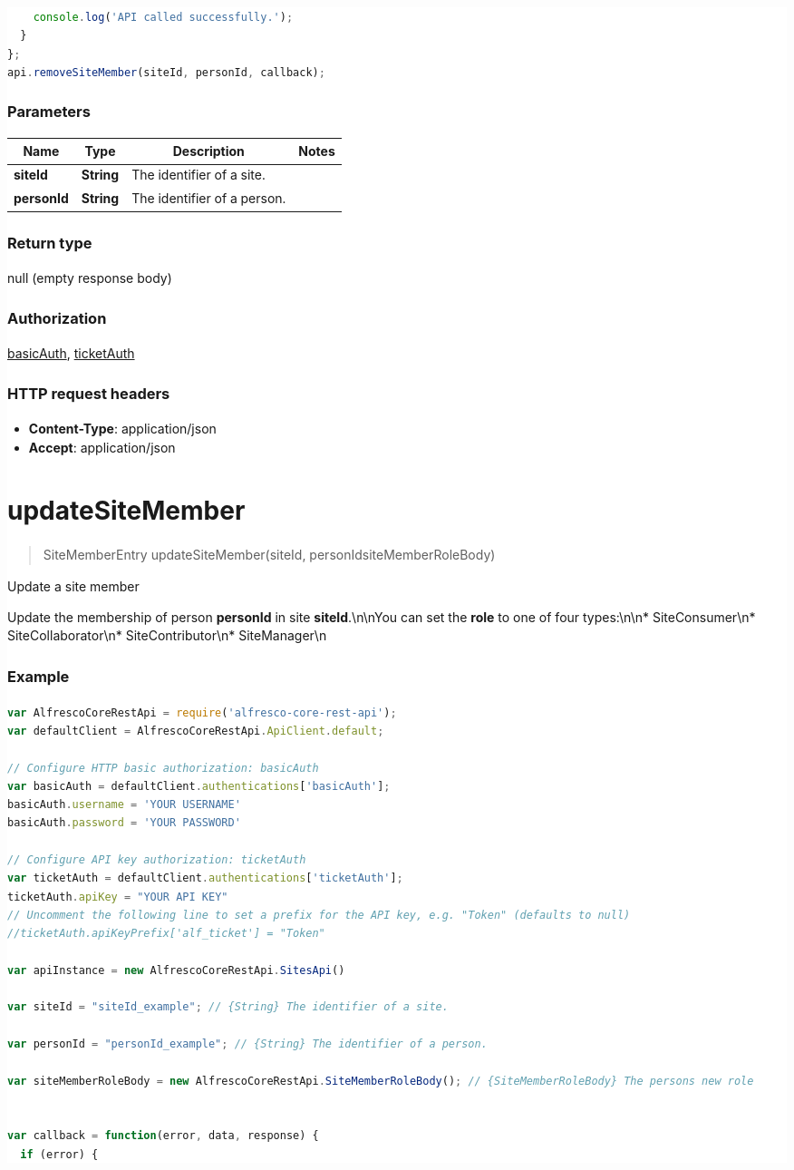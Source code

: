 ```javascript
    console.log('API called successfully.');
  }
};
api.removeSiteMember(siteId, personId, callback);
```

### Parameters

Name | Type | Description  | Notes
------------- | ------------- | ------------- | -------------
 **siteId** | **String**| The identifier of a site. | 
 **personId** | **String**| The identifier of a person. | 

### Return type

null (empty response body)

### Authorization

[basicAuth](../README.md#basicAuth), [ticketAuth](../README.md#ticketAuth)

### HTTP request headers

 - **Content-Type**: application/json
 - **Accept**: application/json

<a name="updateSiteMember"></a>
# **updateSiteMember**
> SiteMemberEntry updateSiteMember(siteId, personIdsiteMemberRoleBody)

Update a site member

Update the membership of person **personId** in site **siteId**.\n\nYou can set the **role** to one of four types:\n\n* SiteConsumer\n* SiteCollaborator\n* SiteContributor\n* SiteManager\n

### Example
```javascript
var AlfrescoCoreRestApi = require('alfresco-core-rest-api');
var defaultClient = AlfrescoCoreRestApi.ApiClient.default;

// Configure HTTP basic authorization: basicAuth
var basicAuth = defaultClient.authentications['basicAuth'];
basicAuth.username = 'YOUR USERNAME'
basicAuth.password = 'YOUR PASSWORD'

// Configure API key authorization: ticketAuth
var ticketAuth = defaultClient.authentications['ticketAuth'];
ticketAuth.apiKey = "YOUR API KEY"
// Uncomment the following line to set a prefix for the API key, e.g. "Token" (defaults to null)
//ticketAuth.apiKeyPrefix['alf_ticket'] = "Token"

var apiInstance = new AlfrescoCoreRestApi.SitesApi()

var siteId = "siteId_example"; // {String} The identifier of a site.

var personId = "personId_example"; // {String} The identifier of a person.

var siteMemberRoleBody = new AlfrescoCoreRestApi.SiteMemberRoleBody(); // {SiteMemberRoleBody} The persons new role


var callback = function(error, data, response) {
  if (error) {
```